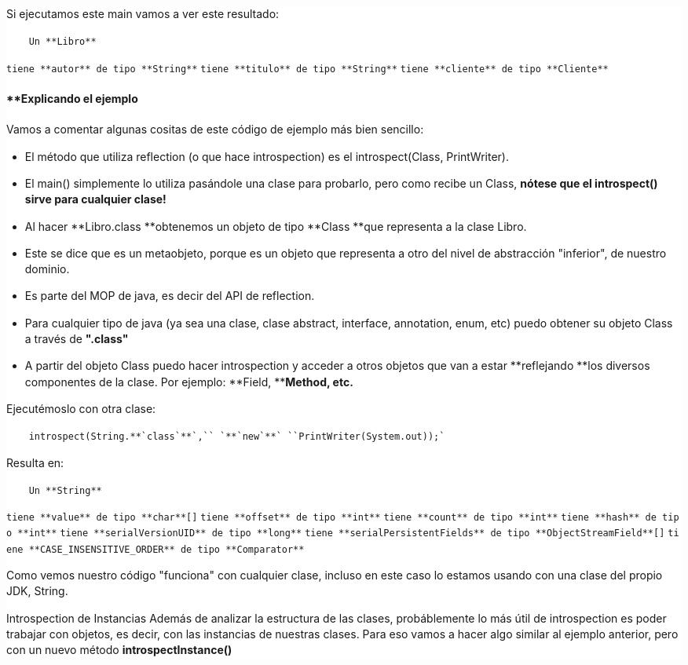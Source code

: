 
Si ejecutamos este main vamos a ver este resultado:





        Un **Libro**

 `tiene **autor** de tipo **String**`
 `tiene **titulo** de tipo **String**`
 `tiene **cliente** de tipo **Cliente**`


#### **[]()Explicando el ejemplo

Vamos a comentar algunas cositas de este código de ejemplo más bien sencillo:

* El método que utiliza reflection (o que hace introspection) es el introspect(Class, PrintWriter).
* El main() simplemente lo utiliza pasándole una clase para probarlo, pero como recibe un Class, **nótese que el introspect() sirve para cualquier clase!**

* Al hacer **Libro.class **obtenemos un objeto de tipo **Class **que representa a la clase Libro.

 * Este se dice que es un metaobjeto, porque es un objeto que representa a otro del nivel de abstracción "inferior", de nuestro dominio.
 * Es parte del MOP de java, es decir del API de reflection.
* Para cualquier tipo de java (ya sea una clase, clase abstract, interface, annotation, enum, etc) puedo obtener su objeto Class a través de **".class"**

* A partir del objeto Class puedo hacer introspection y acceder a otros objetos que van a estar **reflejando **los diversos componentes de la clase. Por ejemplo: **Field, ****Method, **etc**.**


Ejecutémoslo con otra clase:



        introspect(String.**`class`**`,`` `**`new`**` ``PrintWriter(System.out));`


Resulta en:





        Un **String**

 `tiene **value** de tipo **char**[]`
 `tiene **offset** de tipo **int**`
 `tiene **count** de tipo **int**`
 `tiene **hash** de tipo **int**`
 `tiene **serialVersionUID** de tipo **long**`
 `tiene **serialPersistentFields** de tipo **ObjectStreamField**[]`
 `tiene **CASE_INSENSITIVE_ORDER** de tipo **Comparator**`


Como vemos nuestro código "funciona" con cualquier clase, incluso en este caso lo estamos usando con una clase del propio JDK, String.


Introspection de Instancias
Además de analizar la estructura de las clases, probáblemente lo más útil de introspection es poder trabajar con objetos, es decir, con las instancias de nuestras clases.
Para eso vamos a hacer algo similar al ejemplo anterior, pero con un nuevo método **introspectInstance()**
